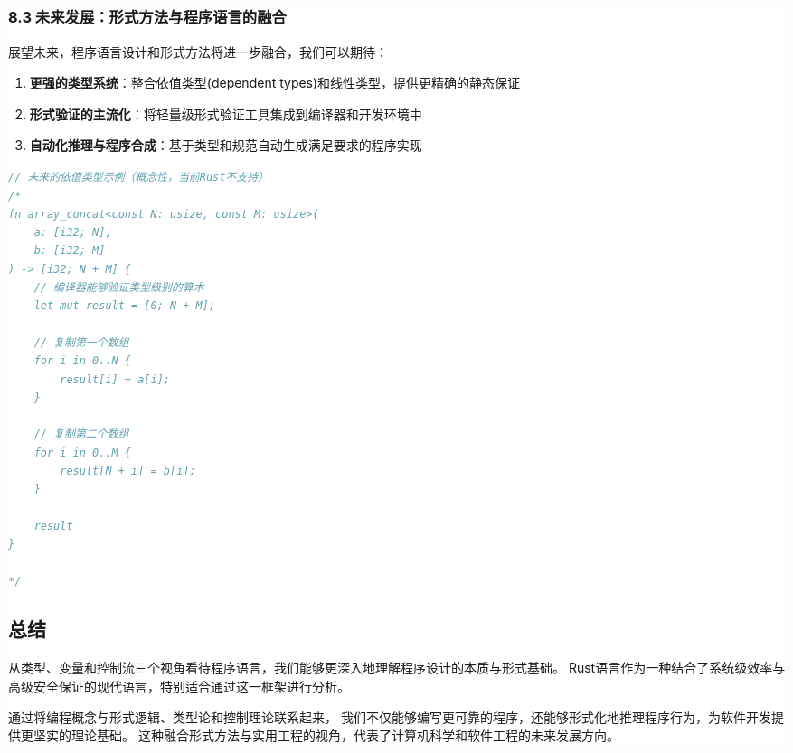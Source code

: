 ### 8.3 未来发展：形式方法与程序语言的融合

展望未来，程序语言设计和形式方法将进一步融合，我们可以期待：

1. **更强的类型系统**：整合依值类型(dependent types)和线性类型，提供更精确的静态保证

2. **形式验证的主流化**：将轻量级形式验证工具集成到编译器和开发环境中

3. **自动化推理与程序合成**：基于类型和规范自动生成满足要求的程序实现

```rust
// 未来的依值类型示例（概念性，当前Rust不支持）
/*
fn array_concat<const N: usize, const M: usize>(
    a: [i32; N], 
    b: [i32; M]
) -> [i32; N + M] {
    // 编译器能够验证类型级别的算术
    let mut result = [0; N + M];
    
    // 复制第一个数组
    for i in 0..N {
        result[i] = a[i];
    }
    
    // 复制第二个数组
    for i in 0..M {
        result[N + i] = b[i];
    }
    
    result
}

*/

```

## 总结

从类型、变量和控制流三个视角看待程序语言，我们能够更深入地理解程序设计的本质与形式基础。
Rust语言作为一种结合了系统级效率与高级安全保证的现代语言，特别适合通过这一框架进行分析。

通过将编程概念与形式逻辑、类型论和控制理论联系起来，
我们不仅能够编写更可靠的程序，还能够形式化地推理程序行为，为软件开发提供更坚实的理论基础。
这种融合形式方法与实用工程的视角，代表了计算机科学和软件工程的未来发展方向。
